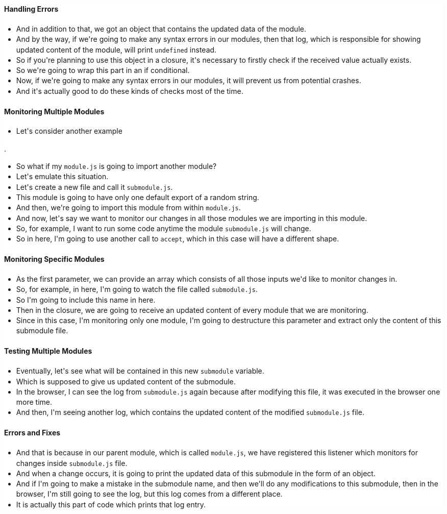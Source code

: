 #### Handling Errors

- And in addition to that, we got an object that contains the updated data of the module.
- And by the way, if we're going to make any syntax errors in our modules, then that log, which is responsible for showing updated content of the module, will print `undefined` instead.
- So if you're planning to use this object in a closure, it's necessary to firstly check if the received value actually exists.
- So we're going to wrap this part in an if conditional.
- Now, if we're going to make any syntax errors in our modules, it will prevent us from potential crashes.
- And it's actually good to do these kinds of checks most of the time.

#### Monitoring Multiple Modules

- Let's consider another example

.

- So what if my `module.js` is going to import another module?
- Let's emulate this situation.
- Let's create a new file and call it `submodule.js`.
- This module is going to have only one default export of a random string.
- And then, we're going to import this module from within `module.js`.
- And now, let's say we want to monitor our changes in all those modules we are importing in this module.
- So, for example, I want to run some code anytime the module `submodule.js` will change.
- So in here, I'm going to use another call to `accept`, which in this case will have a different shape.

#### Monitoring Specific Modules

- As the first parameter, we can provide an array which consists of all those inputs we'd like to monitor changes in.
- So, for example, in here, I'm going to watch the file called `submodule.js`.
- So I'm going to include this name in here.
- Then in the closure, we are going to receive an updated content of every module that we are monitoring.
- Since in this case, I'm monitoring only one module, I'm going to destructure this parameter and extract only the content of this submodule file.

#### Testing Multiple Modules

- Eventually, let's see what will be contained in this new `submodule` variable.
- Which is supposed to give us updated content of the submodule.
- In the browser, I can see the log from `submodule.js` again because after modifying this file, it was executed in the browser one more time.
- And then, I'm seeing another log, which contains the updated content of the modified `submodule.js` file.

#### Errors and Fixes

- And that is because in our parent module, which is called `module.js`, we have registered this listener which monitors for changes inside `submodule.js` file.
- And when a change occurs, it is going to print the updated data of this submodule in the form of an object.
- And if I'm going to make a mistake in the submodule name, and then we'll do any modifications to this submodule, then in the browser, I'm still going to see the log, but this log comes from a different place.
- It is actually this part of code which prints that log entry.
